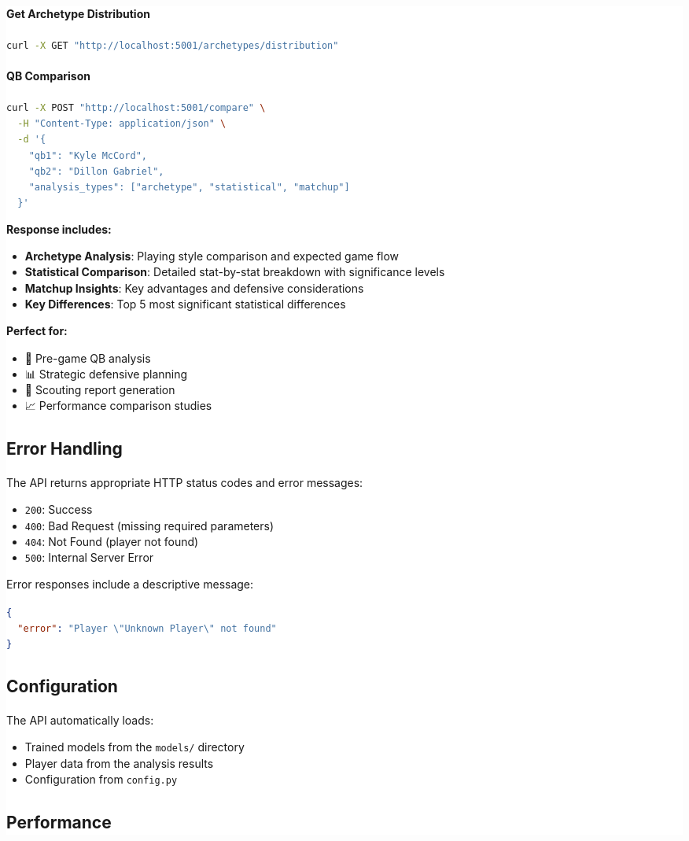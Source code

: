 #### Get Archetype Distribution
```bash
curl -X GET "http://localhost:5001/archetypes/distribution"
```

#### QB Comparison
```bash
curl -X POST "http://localhost:5001/compare" \
  -H "Content-Type: application/json" \
  -d '{
    "qb1": "Kyle McCord",
    "qb2": "Dillon Gabriel",
    "analysis_types": ["archetype", "statistical", "matchup"]
  }'
```

**Response includes:**
- **Archetype Analysis**: Playing style comparison and expected game flow
- **Statistical Comparison**: Detailed stat-by-stat breakdown with significance levels  
- **Matchup Insights**: Key advantages and defensive considerations
- **Key Differences**: Top 5 most significant statistical differences

**Perfect for:**
- 🏈 Pre-game QB analysis
- 📊 Strategic defensive planning
- 🎯 Scouting report generation
- 📈 Performance comparison studies

## Error Handling

The API returns appropriate HTTP status codes and error messages:

- `200`: Success
- `400`: Bad Request (missing required parameters)
- `404`: Not Found (player not found)
- `500`: Internal Server Error

Error responses include a descriptive message:
```json
{
  "error": "Player \"Unknown Player\" not found"
}
```

## Configuration

The API automatically loads:
- Trained models from the `models/` directory
- Player data from the analysis results
- Configuration from `config.py`

## Performance
